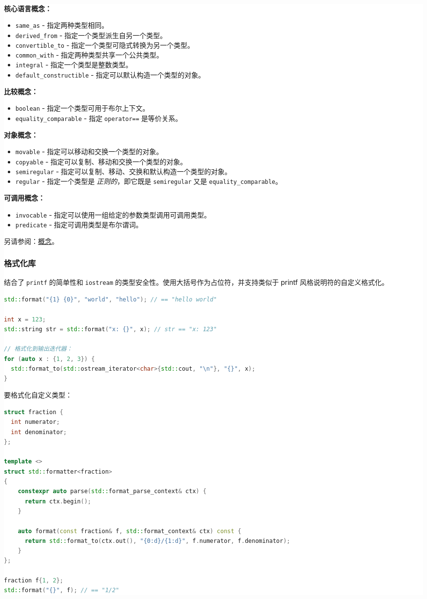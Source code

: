 **核心语言概念：**
- `same_as` - 指定两种类型相同。
- `derived_from` - 指定一个类型派生自另一个类型。
- `convertible_to` - 指定一个类型可隐式转换为另一个类型。
- `common_with` - 指定两种类型共享一个公共类型。
- `integral` - 指定一个类型是整数类型。
- `default_constructible` - 指定可以默认构造一个类型的对象。

 **比较概念：**
- `boolean` - 指定一个类型可用于布尔上下文。
- `equality_comparable` - 指定 `operator==` 是等价关系。

 **对象概念：**
- `movable` - 指定可以移动和交换一个类型的对象。
- `copyable` - 指定可以复制、移动和交换一个类型的对象。
- `semiregular` - 指定可以复制、移动、交换和默认构造一个类型的对象。
- `regular` - 指定一个类型是 _正则的_，即它既是 `semiregular` 又是 `equality_comparable`。

 **可调用概念：**
- `invocable` - 指定可以使用一组给定的参数类型调用可调用类型。
- `predicate` - 指定可调用类型是布尔谓词。

另请参阅：[概念](#概念)。

### 格式化库
结合了 `printf` 的简单性和 `iostream` 的类型安全性。使用大括号作为占位符，并支持类似于 printf 风格说明符的自定义格式化。
```c++
std::format("{1} {0}", "world", "hello"); // == "hello world"

int x = 123;
std::string str = std::format("x: {}", x); // str == "x: 123"

// 格式化到输出迭代器：
for (auto x : {1, 2, 3}) {
  std::format_to(std::ostream_iterator<char>{std::cout, "\n"}, "{}", x);
}
```

要格式化自定义类型：
```c++
struct fraction {
  int numerator;
  int denominator;
};

template <>
struct std::formatter<fraction>
{
    constexpr auto parse(std::format_parse_context& ctx) {
      return ctx.begin();
    }

    auto format(const fraction& f, std::format_context& ctx) const {
      return std::format_to(ctx.out(), "{0:d}/{1:d}", f.numerator, f.denominator);
    }
};

fraction f{1, 2};
std::format("{}", f); // == "1/2"
```
